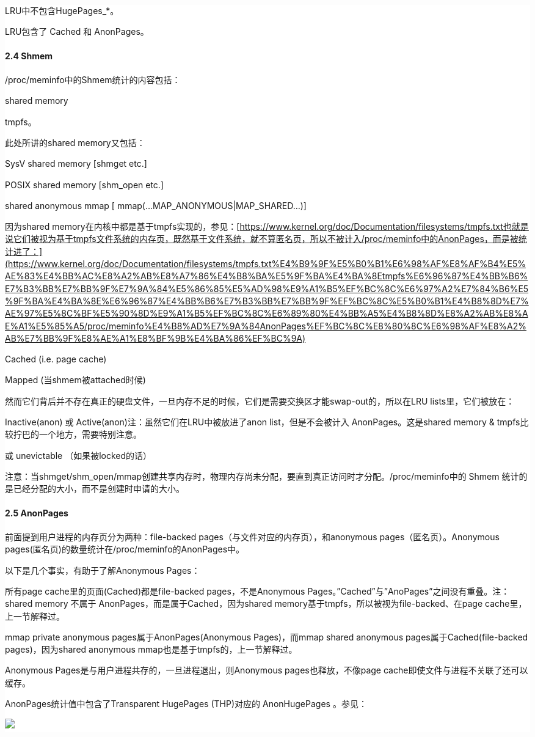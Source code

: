 LRU中不包含HugePages\_\*。

LRU包含了 Cached 和 AnonPages。

#### 2.4 Shmem

/proc/meminfo中的Shmem统计的内容包括：

shared memory

tmpfs。

此处所讲的shared memory又包括：

SysV shared memory \[shmget etc.\]

POSIX shared memory \[shm\_open etc.\]

shared anonymous mmap \[ mmap(…MAP\_ANONYMOUS|MAP\_SHARED…)\]

因为shared memory在内核中都是基于tmpfs实现的，参见：[https://www.kernel.org/doc/Documentation/filesystems/tmpfs.txt也就是说它们被视为基于tmpfs文件系统的内存页，既然基于文件系统，就不算匿名页，所以不被计入/proc/meminfo中的AnonPages，而是被统计进了：](https://www.kernel.org/doc/Documentation/filesystems/tmpfs.txt%E4%B9%9F%E5%B0%B1%E6%98%AF%E8%AF%B4%E5%AE%83%E4%BB%AC%E8%A2%AB%E8%A7%86%E4%B8%BA%E5%9F%BA%E4%BA%8Etmpfs%E6%96%87%E4%BB%B6%E7%B3%BB%E7%BB%9F%E7%9A%84%E5%86%85%E5%AD%98%E9%A1%B5%EF%BC%8C%E6%97%A2%E7%84%B6%E5%9F%BA%E4%BA%8E%E6%96%87%E4%BB%B6%E7%B3%BB%E7%BB%9F%EF%BC%8C%E5%B0%B1%E4%B8%8D%E7%AE%97%E5%8C%BF%E5%90%8D%E9%A1%B5%EF%BC%8C%E6%89%80%E4%BB%A5%E4%B8%8D%E8%A2%AB%E8%AE%A1%E5%85%A5/proc/meminfo%E4%B8%AD%E7%9A%84AnonPages%EF%BC%8C%E8%80%8C%E6%98%AF%E8%A2%AB%E7%BB%9F%E8%AE%A1%E8%BF%9B%E4%BA%86%EF%BC%9A)

Cached (i.e. page cache)

Mapped (当shmem被attached时候)

然而它们背后并不存在真正的硬盘文件，一旦内存不足的时候，它们是需要交换区才能swap-out的，所以在LRU lists里，它们被放在：

Inactive(anon) 或 Active(anon)注：虽然它们在LRU中被放进了anon list，但是不会被计入 AnonPages。这是shared memory & tmpfs比较拧巴的一个地方，需要特别注意。

或 unevictable （如果被locked的话）

注意：当shmget/shm\_open/mmap创建共享内存时，物理内存尚未分配，要直到真正访问时才分配。/proc/meminfo中的 Shmem 统计的是已经分配的大小，而不是创建时申请的大小。

#### 2.5 AnonPages

前面提到用户进程的内存页分为两种：file-backed pages（与文件对应的内存页），和anonymous pages（匿名页）。Anonymous pages(匿名页)的数量统计在/proc/meminfo的AnonPages中。

以下是几个事实，有助于了解Anonymous Pages：

所有page cache里的页面(Cached)都是file-backed pages，不是Anonymous Pages。”Cached”与”AnoPages”之间没有重叠。注：shared memory 不属于 AnonPages，而是属于Cached，因为shared memory基于tmpfs，所以被视为file-backed、在page cache里，上一节解释过。

mmap private anonymous pages属于AnonPages(Anonymous Pages)，而mmap shared anonymous pages属于Cached(file-backed pages)，因为shared anonymous mmap也是基于tmpfs的，上一节解释过。

Anonymous Pages是与用户进程共存的，一旦进程退出，则Anonymous pages也释放，不像page cache即使文件与进程不关联了还可以缓存。

AnonPages统计值中包含了Transparent HugePages (THP)对应的 AnonHugePages 。参见：

![](network-asset-68747470733a2f2f6d6d62697a2e717069632e636e2f6d6d62697a5f706e672f747a696134626359354845496961374d5945614e6c4b5565654d4a5564526b6a786c644137626369634a6e3450537253636371554a756d627937775557364-20240830115119-ibjpzhq.jpg)
